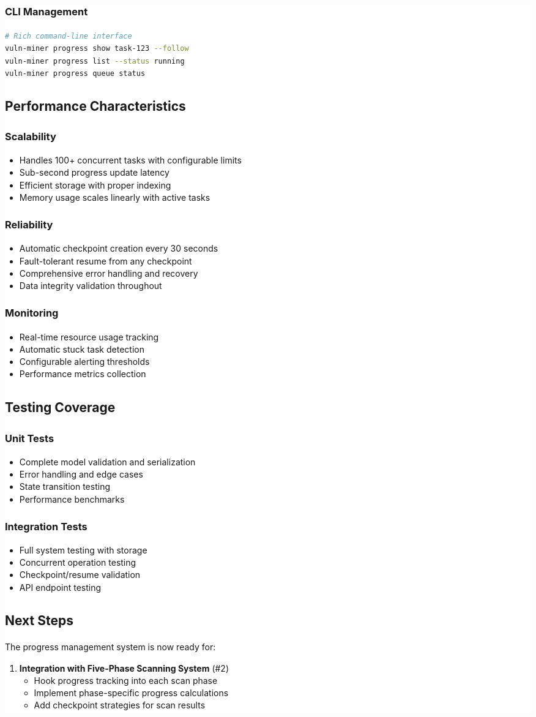 ### CLI Management
```bash
# Rich command-line interface
vuln-miner progress show task-123 --follow
vuln-miner progress list --status running
vuln-miner progress queue status
```

## Performance Characteristics

### Scalability
- Handles 100+ concurrent tasks with configurable limits
- Sub-second progress update latency
- Efficient storage with proper indexing
- Memory usage scales linearly with active tasks

### Reliability
- Automatic checkpoint creation every 30 seconds
- Fault-tolerant resume from any checkpoint
- Comprehensive error handling and recovery
- Data integrity validation throughout

### Monitoring
- Real-time resource usage tracking
- Automatic stuck task detection
- Configurable alerting thresholds
- Performance metrics collection

## Testing Coverage

### Unit Tests
- Complete model validation and serialization
- Error handling and edge cases
- State transition testing
- Performance benchmarks

### Integration Tests
- Full system testing with storage
- Concurrent operation testing
- Checkpoint/resume validation  
- API endpoint testing

## Next Steps

The progress management system is now ready for:

1. **Integration with Five-Phase Scanning System** (#2)
   - Hook progress tracking into each scan phase
   - Implement phase-specific progress calculations
   - Add checkpoint strategies for scan results
